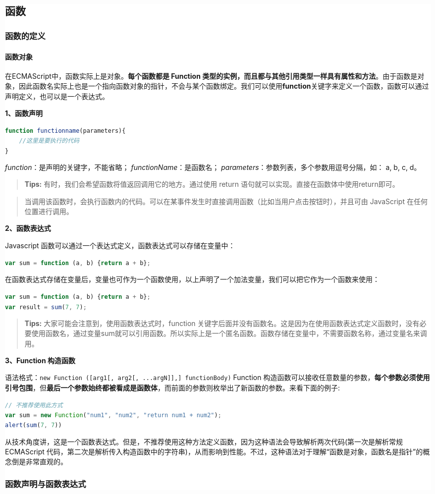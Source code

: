 ## 函数

### 函数的定义

#### 函数对象

在ECMAScript中，函数实际上是对象。**每个函数都是 Function 类型的实例，而且都与其他引用类型一样具有属性和方法**。由于函数是对象，因此函数名实际上也是一个指向函数对象的指针，不会与某个函数绑定。我们可以使用**function**关键字来定义一个函数，函数可以通过声明定义，也可以是一个表达式。

**1、函数声明**

```javascript
function functionname(parameters){
    //这里是要执行的代码
}
```
*function*：是声明的关键字，不能省略；
*functionName*：是函数名；
*parameters*：参数列表，多个参数用逗号分隔，如： a, b, c, d。

> **Tips:**
> 有时，我们会希望函数将值返回调用它的地方。通过使用 return 语句就可以实现。直接在函数体中使用return即可。

> 当调用该函数时，会执行函数内的代码。可以在某事件发生时直接调用函数（比如当用户点击按钮时），并且可由 JavaScript 在任何位置进行调用。

**2、函数表达式**

Javascript 函数可以通过一个表达式定义，函数表达式可以存储在变量中：

```javascript
var sum = function (a, b) {return a + b};
```
在函数表达式存储在变量后，变量也可作为一个函数使用，以上声明了一个加法变量，我们可以把它作为一个函数来使用：

```javascript
var sum = function (a, b) {return a + b};
var result = sum(7, 7);
```
> **Tips:**
> 大家可能会注意到，使用函数表达式时，function 关键字后面并没有函数名。这是因为在使用函数表达式定义函数时，没有必要使用函数名，通过变量sum就可以引用函数。所以实际上是一个匿名函数。函数存储在变量中，不需要函数名称，通过变量名来调用。

**3、Function 构造函数**

语法格式：`new Function ([arg1[, arg2[, ...argN]],] functionBody)`
Function 构造函数可以接收任意数量的参数，**每个参数必须使用引号包围**，但**最后一个参数始终都被看成是函数体**，而前面的参数则枚举出了新函数的参数。来看下面的例子:

```javascript
// 不推荐使用此方式
var sum = new Function("num1", "num2", "return num1 + num2"); 
alert(sum(7, 7))
```

从技术角度讲，这是一个函数表达式。但是，不推荐使用这种方法定义函数，因为这种语法会导致解析两次代码(第一次是解析常规 ECMAScript 代码，第二次是解析传入构造函数中的字符串)，从而影响到性能。不过，这种语法对于理解“函数是对象，函数名是指针”的概念倒是非常直观的。

### 函数声明与函数表达式
